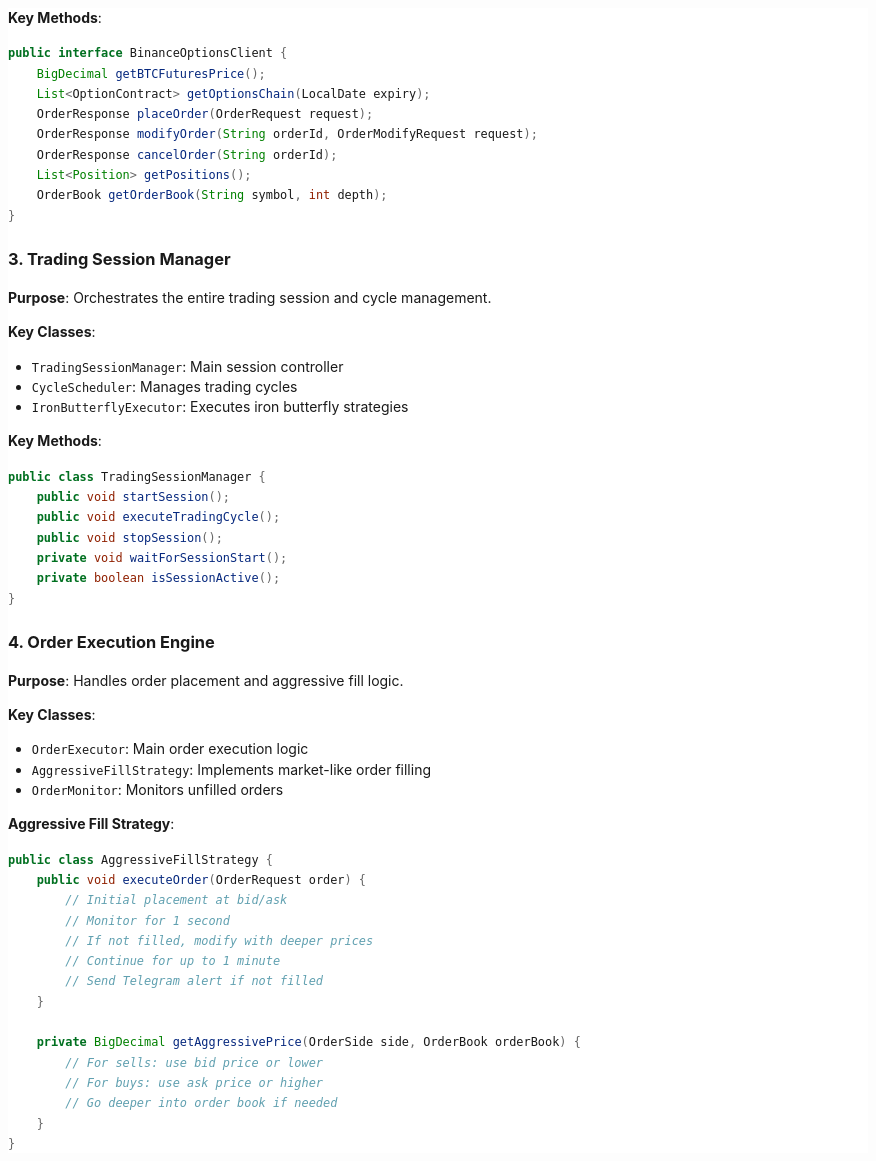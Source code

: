 **Key Methods**:
```java
public interface BinanceOptionsClient {
    BigDecimal getBTCFuturesPrice();
    List<OptionContract> getOptionsChain(LocalDate expiry);
    OrderResponse placeOrder(OrderRequest request);
    OrderResponse modifyOrder(String orderId, OrderModifyRequest request);
    OrderResponse cancelOrder(String orderId);
    List<Position> getPositions();
    OrderBook getOrderBook(String symbol, int depth);
}
```

### 3. Trading Session Manager

**Purpose**: Orchestrates the entire trading session and cycle management.

**Key Classes**:
- `TradingSessionManager`: Main session controller
- `CycleScheduler`: Manages trading cycles
- `IronButterflyExecutor`: Executes iron butterfly strategies

**Key Methods**:
```java
public class TradingSessionManager {
    public void startSession();
    public void executeTradingCycle();
    public void stopSession();
    private void waitForSessionStart();
    private boolean isSessionActive();
}
```

### 4. Order Execution Engine

**Purpose**: Handles order placement and aggressive fill logic.

**Key Classes**:
- `OrderExecutor`: Main order execution logic
- `AggressiveFillStrategy`: Implements market-like order filling
- `OrderMonitor`: Monitors unfilled orders

**Aggressive Fill Strategy**:
```java
public class AggressiveFillStrategy {
    public void executeOrder(OrderRequest order) {
        // Initial placement at bid/ask
        // Monitor for 1 second
        // If not filled, modify with deeper prices
        // Continue for up to 1 minute
        // Send Telegram alert if not filled
    }
    
    private BigDecimal getAggressivePrice(OrderSide side, OrderBook orderBook) {
        // For sells: use bid price or lower
        // For buys: use ask price or higher
        // Go deeper into order book if needed
    }
}
```
